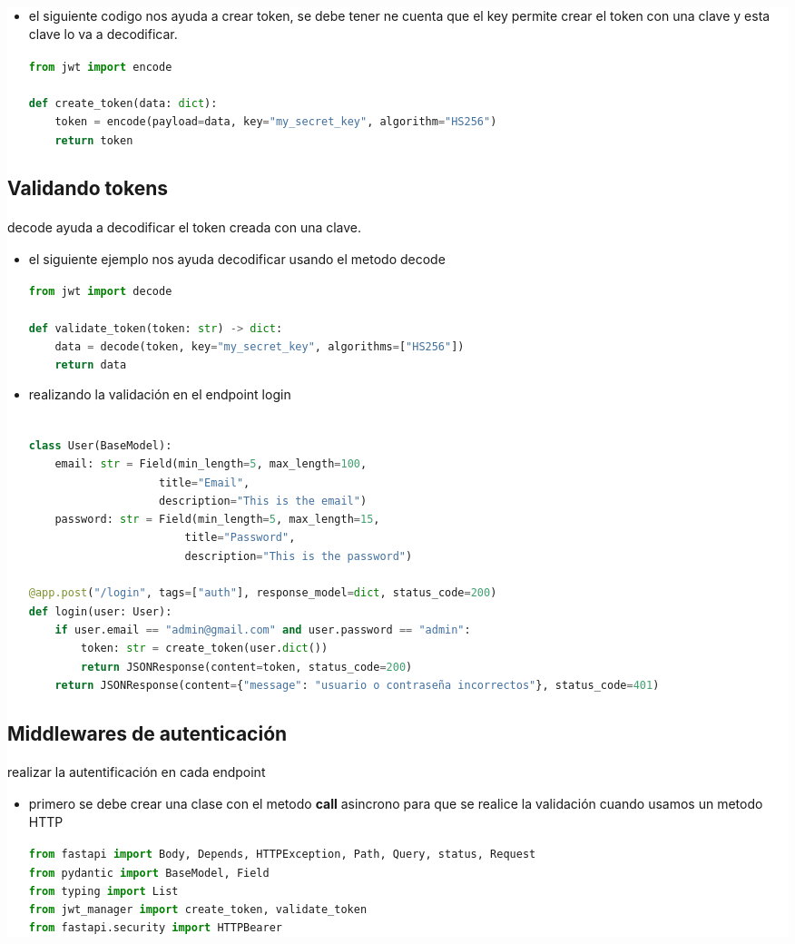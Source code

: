 * el siguiente codigo nos ayuda a crear token, se debe tener ne cuenta que el key permite crear el token con una clave y esta clave lo va a decodificar.

    ~~~python
    from jwt import encode

    def create_token(data: dict):
        token = encode(payload=data, key="my_secret_key", algorithm="HS256")
        return token
    ~~~




## Validando tokens
decode ayuda a decodificar el token creada con una clave.

* el siguiente ejemplo nos ayuda decodificar usando el metodo decode
    ~~~python
    from jwt import decode

    def validate_token(token: str) -> dict:
        data = decode(token, key="my_secret_key", algorithms=["HS256"])
        return data
    ~~~


* realizando la validación en el endpoint login

    ~~~python

    class User(BaseModel):
        email: str = Field(min_length=5, max_length=100,
                        title="Email",
                        description="This is the email")
        password: str = Field(min_length=5, max_length=15,
                            title="Password",
                            description="This is the password")

    @app.post("/login", tags=["auth"], response_model=dict, status_code=200)
    def login(user: User):
        if user.email == "admin@gmail.com" and user.password == "admin":
            token: str = create_token(user.dict())
            return JSONResponse(content=token, status_code=200)
        return JSONResponse(content={"message": "usuario o contraseña incorrectos"}, status_code=401)
    ~~~


## Middlewares de autenticación

realizar la autentificación en cada endpoint

* primero se debe crear una clase con el metodo __call__ asincrono para que se realice la validación cuando usamos un metodo HTTP

    ~~~python
    from fastapi import Body, Depends, HTTPException, Path, Query, status, Request
    from pydantic import BaseModel, Field
    from typing import List
    from jwt_manager import create_token, validate_token
    from fastapi.security import HTTPBearer
